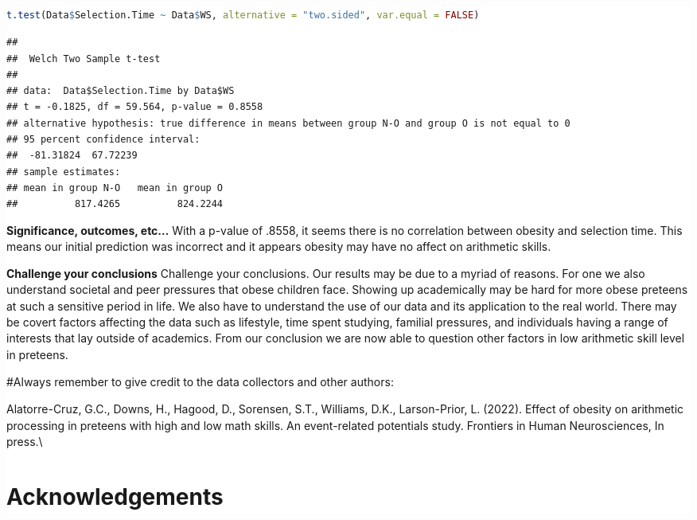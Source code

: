 ``` r
t.test(Data$Selection.Time ~ Data$WS, alternative = "two.sided", var.equal = FALSE)
```

    ## 
    ##  Welch Two Sample t-test
    ## 
    ## data:  Data$Selection.Time by Data$WS
    ## t = -0.1825, df = 59.564, p-value = 0.8558
    ## alternative hypothesis: true difference in means between group N-O and group O is not equal to 0
    ## 95 percent confidence interval:
    ##  -81.31824  67.72239
    ## sample estimates:
    ## mean in group N-O   mean in group O 
    ##          817.4265          824.2244

**Significance, outcomes, etc…** With a p-value of .8558, it seems there
is no correlation between obesity and selection time. This means our
initial prediction was incorrect and it appears obesity may have no
affect on arithmetic skills.

**Challenge your conclusions** Challenge your conclusions. Our results
may be due to a myriad of reasons. For one we also understand societal
and peer pressures that obese children face. Showing up academically may
be hard for more obese preteens at such a sensitive period in life. We
also have to understand the use of our data and its application to the
real world. There may be covert factors affecting the data such as
lifestyle, time spent studying, familial pressures, and individuals
having a range of interests that lay outside of academics. From our
conclusion we are now able to question other factors in low arithmetic
skill level in preteens.

#Always remember to give credit to the data collectors and other
authors:

Alatorre-Cruz, G.C., Downs, H., Hagood, D., Sorensen, S.T., Williams,
D.K., Larson-Prior, L. (2022). Effect of obesity on arithmetic
processing in preteens with high and low math skills. An event-related
potentials study. Frontiers in Human Neurosciences, In press.\\

# Acknowledgements
